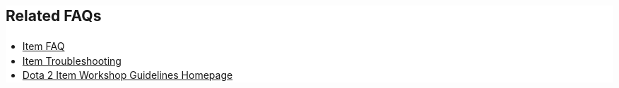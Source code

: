   
  
## Related FAQs
  

* [Item FAQ](https://help.steampowered.com/en/faqs/view/166F-D277-FAFA-8A4B)
* [Item Troubleshooting](https://help.steampowered.com/en/faqs/view/5D5F-A5BD-C25B-7205)
* [Dota 2 Item Workshop Guidelines Homepage](http://www.dota2.com/workshop/)

  
##   
